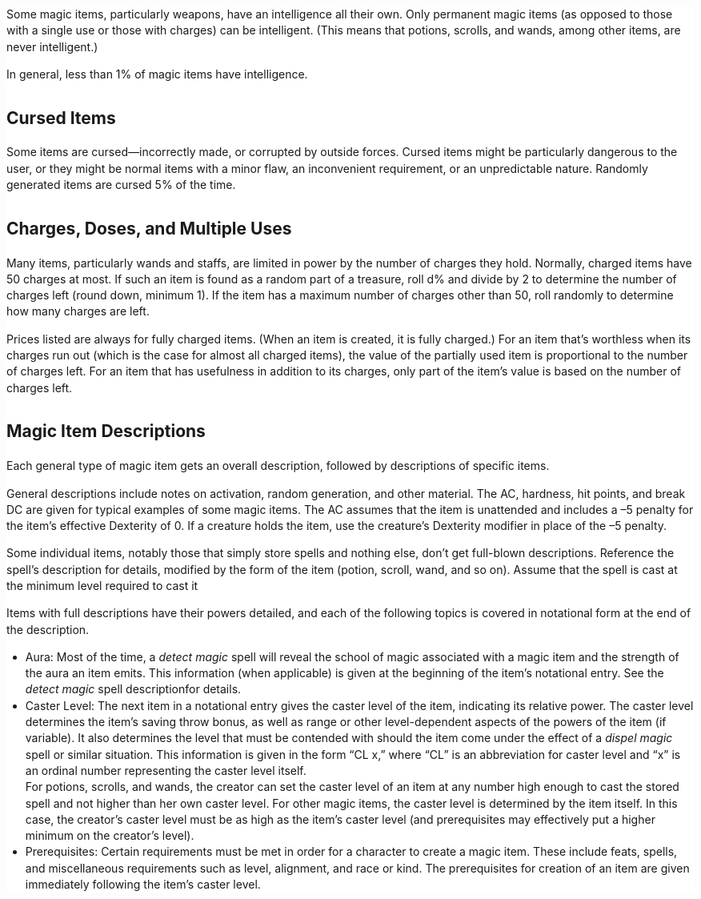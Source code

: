 Some magic items, particularly weapons, have an intelligence all their own. Only permanent magic items (as opposed to those with a single use or those with charges) can be intelligent. (This means that potions, scrolls, and wands, among other items, are never intelligent.)

In general, less than 1% of magic items have intelligence.

## Cursed Items

Some items are cursed—incorrectly made, or corrupted by outside forces. Cursed items might be particularly dangerous to the user, or they might be normal items with a minor flaw, an inconvenient requirement, or an unpredictable nature. Randomly generated items are cursed 5% of the time.

## Charges, Doses, and Multiple Uses

Many items, particularly wands and staffs, are limited in power by the number of charges they hold. Normally, charged items have 50 charges at most. If such an item is found as a random part of a treasure, roll d% and divide by 2 to determine the number of charges left (round down, minimum 1). If the item has a maximum number of charges other than 50, roll randomly to determine how many charges are left.

Prices listed are always for fully charged items. (When an item is created, it is fully charged.) For an item that’s worthless when its charges run out (which is the case for almost all charged items), the value of the partially used item is proportional to the number of charges left. For an item that has usefulness in addition to its charges, only part of the item’s value is based on the number of charges left.

## Magic Item Descriptions

Each general type of magic item gets an overall description, followed by descriptions of specific items.

General descriptions include notes on activation, random generation, and other material. The AC, hardness, hit points, and break DC are given for typical examples of some magic items. The AC assumes that the item is unattended and includes a –5 penalty for the item’s effective Dexterity of 0. If a creature holds the item, use the creature’s Dexterity modifier in place of the –5 penalty.

Some individual items, notably those that simply store spells and nothing else, don’t get full-blown descriptions. Reference the spell’s description for details, modified by the form of the item (potion, scroll, wand, and so on). Assume that the spell is cast at the minimum level required to cast it

Items with full descriptions have their powers detailed, and each of the following topics is covered in notational form at the end of the description.

*   Aura: Most of the time, a _detect magic_ spell will reveal the school of magic associated with a magic item and the strength of the aura an item emits. This information (when applicable) is given at the beginning of the item’s notational entry. See the _detect magic_ spell descriptionfor details.
*   Caster Level: The next item in a notational entry gives the caster level of the item, indicating its relative power. The caster level determines the item’s saving throw bonus, as well as range or other level-dependent aspects of the powers of the item (if variable). It also determines the level that must be contended with should the item come under the effect of a _dispel magic_ spell or similar situation. This information is given in the form “CL x,” where “CL” is an abbreviation for caster level and “x” is an ordinal number representing the caster level itself.  
    For potions, scrolls, and wands, the creator can set the caster level of an item at any number high enough to cast the stored spell and not higher than her own caster level. For other magic items, the caster level is determined by the item itself. In this case, the creator’s caster level must be as high as the item’s caster level (and prerequisites may effectively put a higher minimum on the creator’s level).
*   Prerequisites: Certain requirements must be met in order for a character to create a magic item. These include feats, spells, and miscellaneous requirements such as level, alignment, and race or kind. The prerequisites for creation of an item are given immediately following the item’s caster level.  